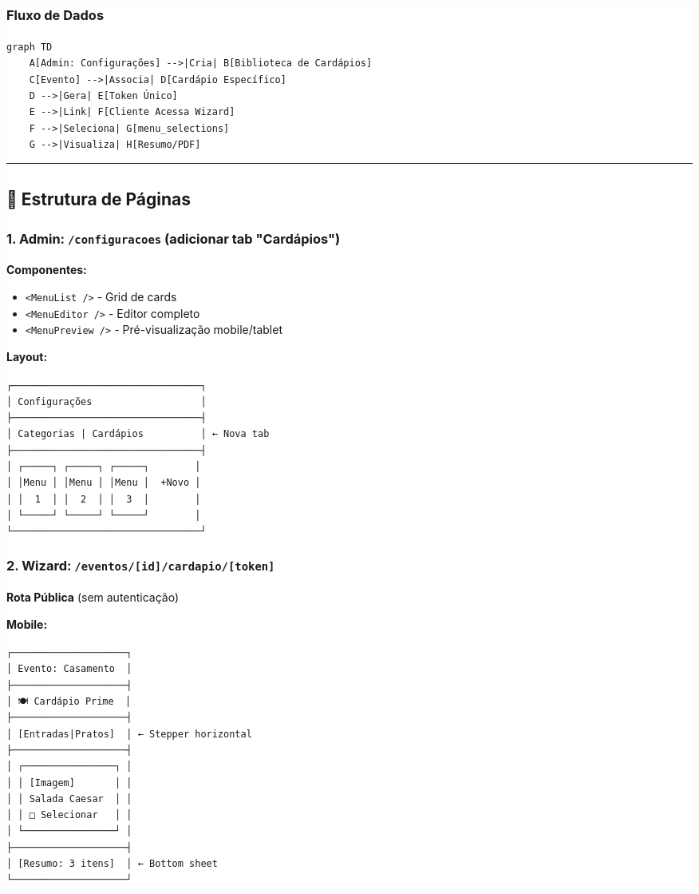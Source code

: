 ### Fluxo de Dados

```mermaid
graph TD
    A[Admin: Configurações] -->|Cria| B[Biblioteca de Cardápios]
    C[Evento] -->|Associa| D[Cardápio Específico]
    D -->|Gera| E[Token Único]
    E -->|Link| F[Cliente Acessa Wizard]
    F -->|Seleciona| G[menu_selections]
    G -->|Visualiza| H[Resumo/PDF]
```

---

## 🎨 Estrutura de Páginas

### 1. Admin: `/configuracoes` (adicionar tab "Cardápios")

**Componentes:**
- `<MenuList />` - Grid de cards
- `<MenuEditor />` - Editor completo
- `<MenuPreview />` - Pré-visualização mobile/tablet

**Layout:**
```
┌─────────────────────────────────┐
│ Configurações                   │
├─────────────────────────────────┤
│ Categorias | Cardápios          │ ← Nova tab
├─────────────────────────────────┤
│ ┌─────┐ ┌─────┐ ┌─────┐        │
│ │Menu │ │Menu │ │Menu │  +Novo │
│ │  1  │ │  2  │ │  3  │        │
│ └─────┘ └─────┘ └─────┘        │
└─────────────────────────────────┘
```

### 2. Wizard: `/eventos/[id]/cardapio/[token]`

**Rota Pública** (sem autenticação)

**Mobile:**
```
┌────────────────────┐
│ Evento: Casamento  │
├────────────────────┤
│ 🍽️ Cardápio Prime  │
├────────────────────┤
│ [Entradas|Pratos]  │ ← Stepper horizontal
├────────────────────┤
│ ┌────────────────┐ │
│ │ [Imagem]       │ │
│ │ Salada Caesar  │ │
│ │ □ Selecionar   │ │
│ └────────────────┘ │
├────────────────────┤
│ [Resumo: 3 itens]  │ ← Bottom sheet
└────────────────────┘
```
